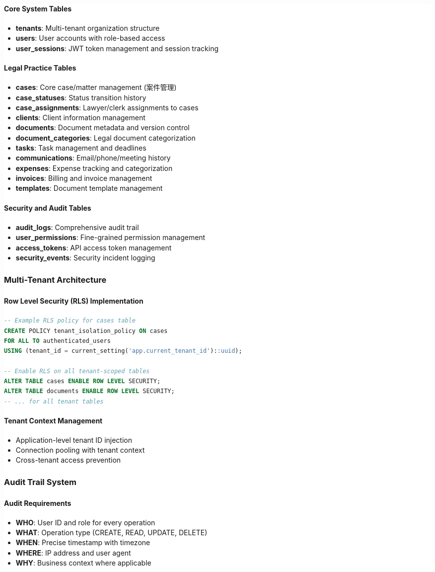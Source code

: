 #### Core System Tables
- **tenants**: Multi-tenant organization structure
- **users**: User accounts with role-based access
- **user_sessions**: JWT token management and session tracking

#### Legal Practice Tables  
- **cases**: Core case/matter management (案件管理)
- **case_statuses**: Status transition history
- **case_assignments**: Lawyer/clerk assignments to cases
- **clients**: Client information management
- **documents**: Document metadata and version control
- **document_categories**: Legal document categorization
- **tasks**: Task management and deadlines
- **communications**: Email/phone/meeting history
- **expenses**: Expense tracking and categorization
- **invoices**: Billing and invoice management
- **templates**: Document template management

#### Security and Audit Tables
- **audit_logs**: Comprehensive audit trail
- **user_permissions**: Fine-grained permission management
- **access_tokens**: API access token management
- **security_events**: Security incident logging

### Multi-Tenant Architecture

#### Row Level Security (RLS) Implementation
```sql
-- Example RLS policy for cases table
CREATE POLICY tenant_isolation_policy ON cases
FOR ALL TO authenticated_users
USING (tenant_id = current_setting('app.current_tenant_id')::uuid);

-- Enable RLS on all tenant-scoped tables
ALTER TABLE cases ENABLE ROW LEVEL SECURITY;
ALTER TABLE documents ENABLE ROW LEVEL SECURITY;
-- ... for all tenant tables
```

#### Tenant Context Management
- Application-level tenant ID injection
- Connection pooling with tenant context
- Cross-tenant access prevention

### Audit Trail System

#### Audit Requirements
- **WHO**: User ID and role for every operation
- **WHAT**: Operation type (CREATE, READ, UPDATE, DELETE)
- **WHEN**: Precise timestamp with timezone
- **WHERE**: IP address and user agent
- **WHY**: Business context where applicable
